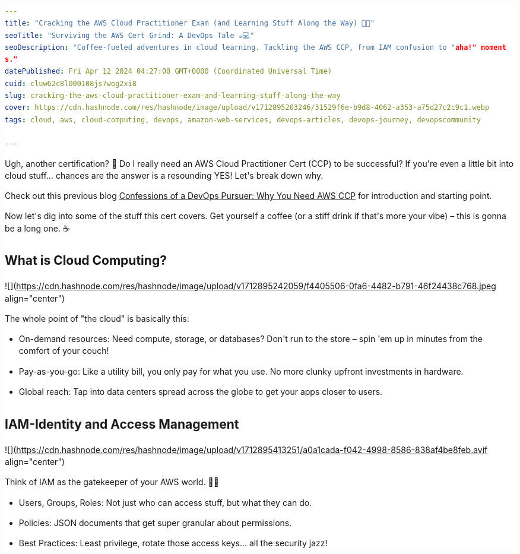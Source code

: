 ```yaml
---
title: "Cracking the AWS Cloud Practitioner Exam (and Learning Stuff Along the Way) 🧠💡"
seoTitle: "Surviving the AWS Cert Grind: A DevOps Tale ☕️💻"
seoDescription: "Coffee-fueled adventures in cloud learning. Tackling the AWS CCP, from IAM confusion to "aha!" moments."
datePublished: Fri Apr 12 2024 04:27:00 GMT+0000 (Coordinated Universal Time)
cuid: cluw62c8l000108js7wog2xi8
slug: cracking-the-aws-cloud-practitioner-exam-and-learning-stuff-along-the-way
cover: https://cdn.hashnode.com/res/hashnode/image/upload/v1712895203246/31529f6e-b9d8-4062-a353-a75d27c2c9c1.webp
tags: cloud, aws, cloud-computing, devops, amazon-web-services, devops-articles, devops-journey, devopscommunity

---
```


Ugh, another certification? 🥱 Do I really need an AWS Cloud Practitioner Cert (CCP) to be successful? If you're even a little bit into cloud stuff… chances are the answer is a resounding YES! Let's break down why.

Check out this previous blog [Confessions of a DevOps Pursuer: Why You Need AWS CCP](https://blog.agileops.pro/confessions-of-a-devops-pursuer-why-you-need-aws-ccp) for introduction and starting point.

Now let's dig into some of the stuff this cert covers. Get yourself a coffee (or a stiff drink if that's more your vibe) – this is gonna be a long one. ☕

## What is Cloud Computing?

![](https://cdn.hashnode.com/res/hashnode/image/upload/v1712895242059/f4405506-0fa6-4482-b791-46f24438c768.jpeg align="center")

The whole point of "the cloud" is basically this:

* On-demand resources: Need compute, storage, or databases? Don't run to the store – spin 'em up in minutes from the comfort of your couch!
    
* Pay-as-you-go: Like a utility bill, you only pay for what you use. No more clunky upfront investments in hardware.
    
* Global reach: Tap into data centers spread across the globe to get your apps closer to users.
    

## IAM-Identity and Access Management

![](https://cdn.hashnode.com/res/hashnode/image/upload/v1712895413251/a0a1cada-f042-4998-8586-838af4be8feb.avif align="center")

Think of IAM as the gatekeeper of your AWS world. 👮‍♀️

* Users, Groups, Roles: Not just who can access stuff, but what they can do.
    
* Policies: JSON documents that get super granular about permissions.
    
* Best Practices: Least privilege, rotate those access keys… all the security jazz!
    